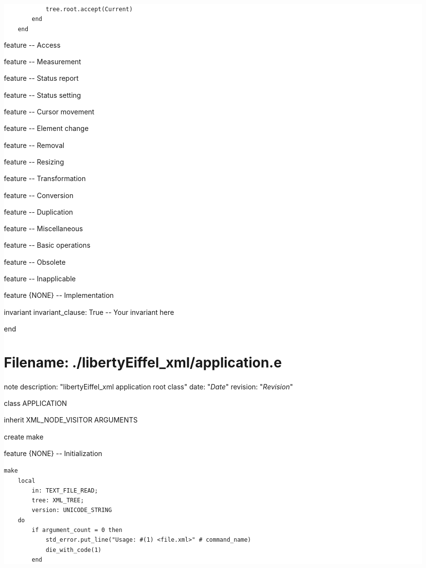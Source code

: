 				tree.root.accept(Current)
			end
		end

feature -- Access

feature -- Measurement

feature -- Status report

feature -- Status setting

feature -- Cursor movement

feature -- Element change

feature -- Removal

feature -- Resizing

feature -- Transformation

feature -- Conversion

feature -- Duplication

feature -- Miscellaneous

feature -- Basic operations

feature -- Obsolete

feature -- Inapplicable

feature {NONE} -- Implementation

invariant
	invariant_clause: True -- Your invariant here

end

# Filename: ./libertyEiffel_xml/application.e
note
	description: "libertyEiffel_xml application root class"
	date: "$Date$"
	revision: "$Revision$"

class
	APPLICATION

inherit
	XML_NODE_VISITOR
	ARGUMENTS

create
	make

feature {NONE} -- Initialization

	make
		local
			in: TEXT_FILE_READ;
			tree: XML_TREE;
			version: UNICODE_STRING
		do
			if argument_count = 0 then
				std_error.put_line("Usage: #(1) <file.xml>" # command_name)
				die_with_code(1)
			end
